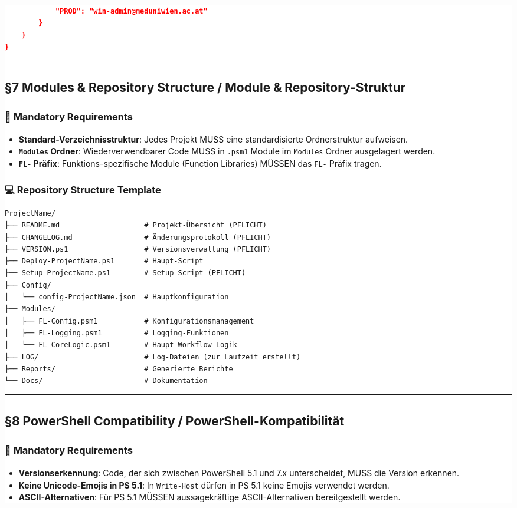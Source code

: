 ```json
            "PROD": "win-admin@meduniwien.ac.at"
        }
    }
}
```

---

## §7 Modules & Repository Structure / Module & Repository-Struktur

### 🔧 **Mandatory Requirements**

- **Standard-Verzeichnisstruktur**: Jedes Projekt MUSS eine standardisierte Ordnerstruktur aufweisen.
- **`Modules` Ordner**: Wiederverwendbarer Code MUSS in `.psm1` Module im `Modules` Ordner ausgelagert werden.
- **`FL-` Präfix**: Funktions-spezifische Module (Function Libraries) MÜSSEN das `FL-` Präfix tragen.

### 💻 **Repository Structure Template**

```text
ProjectName/
├── README.md                    # Projekt-Übersicht (PFLICHT)
├── CHANGELOG.md                 # Änderungsprotokoll (PFLICHT)
├── VERSION.ps1                  # Versionsverwaltung (PFLICHT)
├── Deploy-ProjectName.ps1       # Haupt-Script
├── Setup-ProjectName.ps1        # Setup-Script (PFLICHT)
├── Config/
│   └── config-ProjectName.json  # Hauptkonfiguration
├── Modules/
│   ├── FL-Config.psm1           # Konfigurationsmanagement
│   ├── FL-Logging.psm1          # Logging-Funktionen
│   └── FL-CoreLogic.psm1        # Haupt-Workflow-Logik
├── LOG/                         # Log-Dateien (zur Laufzeit erstellt)
├── Reports/                     # Generierte Berichte
└── Docs/                        # Dokumentation
```

---

## §8 PowerShell Compatibility / PowerShell-Kompatibilität

### 🔧 **Mandatory Requirements**

- **Versionserkennung**: Code, der sich zwischen PowerShell 5.1 und 7.x unterscheidet, MUSS die Version erkennen.
- **Keine Unicode-Emojis in PS 5.1**: In `Write-Host` dürfen in PS 5.1 keine Emojis verwendet werden.
- **ASCII-Alternativen**: Für PS 5.1 MÜSSEN aussagekräftige ASCII-Alternativen bereitgestellt werden.
